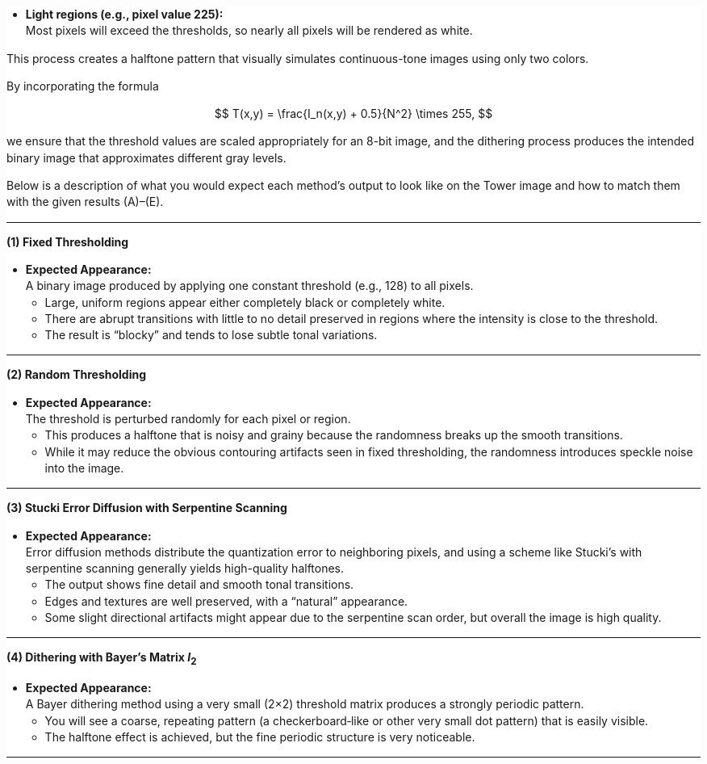 - **Light regions (e.g., pixel value 225):**  
  Most pixels will exceed the thresholds, so nearly all pixels will be rendered as white.

This process creates a halftone pattern that visually simulates continuous-tone images using only two colors.

By incorporating the formula

$$
T(x,y) = \frac{I_n(x,y) + 0.5}{N^2} \times 255,
$$

we ensure that the threshold values are scaled appropriately for an 8-bit image, and the dithering process produces the intended binary image that approximates different gray levels.

Below is a description of what you would expect each method’s output to look like on the Tower image and how to match them with the given results (A)–(E).

---

**(1) Fixed Thresholding**

- **Expected Appearance:**  
  A binary image produced by applying one constant threshold (e.g., 128) to all pixels.  
  - Large, uniform regions appear either completely black or completely white.  
  - There are abrupt transitions with little to no detail preserved in regions where the intensity is close to the threshold.  
  - The result is “blocky” and tends to lose subtle tonal variations.

---

**(2) Random Thresholding**

- **Expected Appearance:**  
  The threshold is perturbed randomly for each pixel or region.  
  - This produces a halftone that is noisy and grainy because the randomness breaks up the smooth transitions.  
  - While it may reduce the obvious contouring artifacts seen in fixed thresholding, the randomness introduces speckle noise into the image.

---

**(3) Stucki Error Diffusion with Serpentine Scanning**

- **Expected Appearance:**  
  Error diffusion methods distribute the quantization error to neighboring pixels, and using a scheme like Stucki’s with serpentine scanning generally yields high-quality halftones.  
  - The output shows fine detail and smooth tonal transitions.  
  - Edges and textures are well preserved, with a “natural” appearance.  
  - Some slight directional artifacts might appear due to the serpentine scan order, but overall the image is high quality.

---

**(4) Dithering with Bayer’s Matrix $I_2$**

- **Expected Appearance:**  
  A Bayer dithering method using a very small (2×2) threshold matrix produces a strongly periodic pattern.  
  - You will see a coarse, repeating pattern (a checkerboard‐like or other very small dot pattern) that is easily visible.  
  - The halftone effect is achieved, but the fine periodic structure is very noticeable.

---